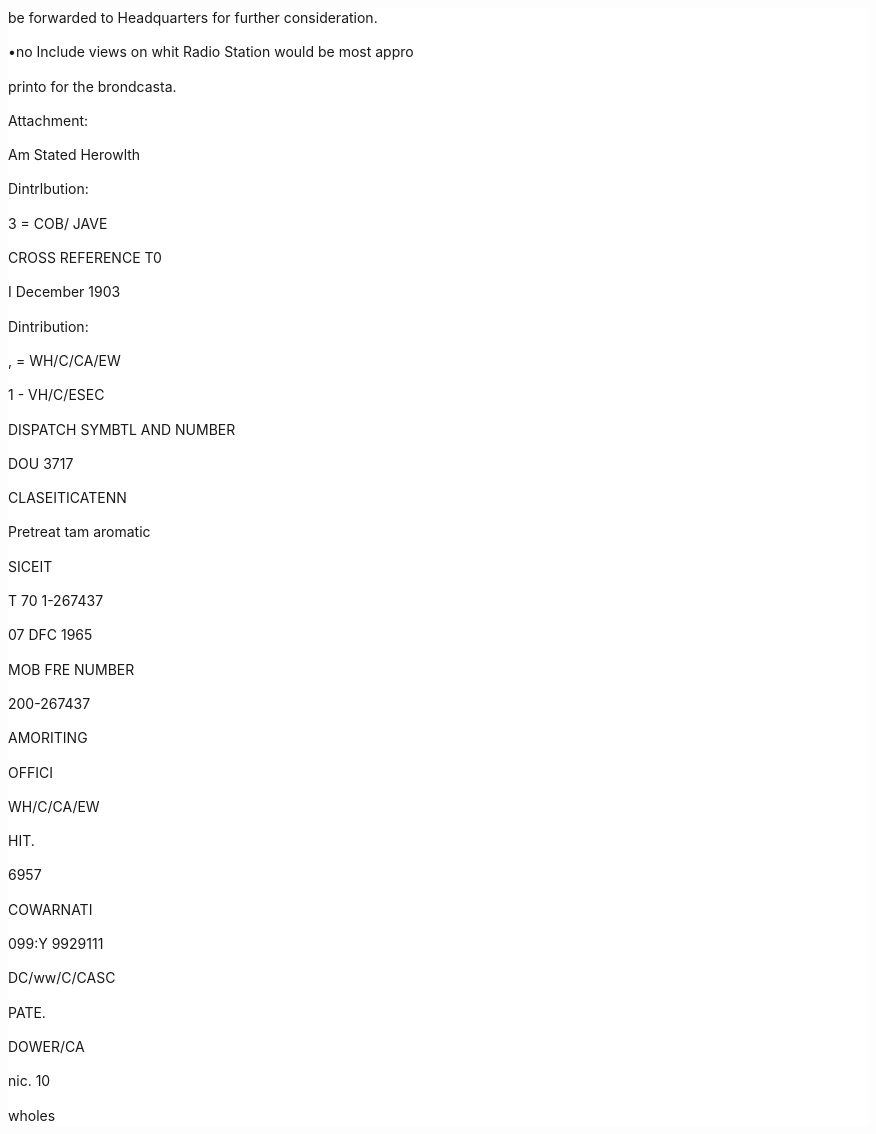 be forwarded to Headquarters for further consideration.

•no Include views on whit Radio Station would be most appro

printo for the brondcasta.

Attachment:

Am Stated Herowlth

Dintrlbution:

3 = COB/ JAVE

CROSS REFERENCE T0

I December 1903

Dintribution:

, = WH/C/CA/EW

1 - VH/C/ESEC

DISPATCH SYMBTL AND NUMBER

DOU 3717

CLASEITICATENN

Pretreat tam aromatic

SICEIT

T 70 1-267437

07 DFC 1965

MOB FRE NUMBER

200-267437

AMORITING

OFFICI

WH/C/CA/EW

HIT.

6957

COWARNATI

099:Y 9929111

DC/ww/C/CASC

PATE.

DOWER/CA

nic. 10

wholes
